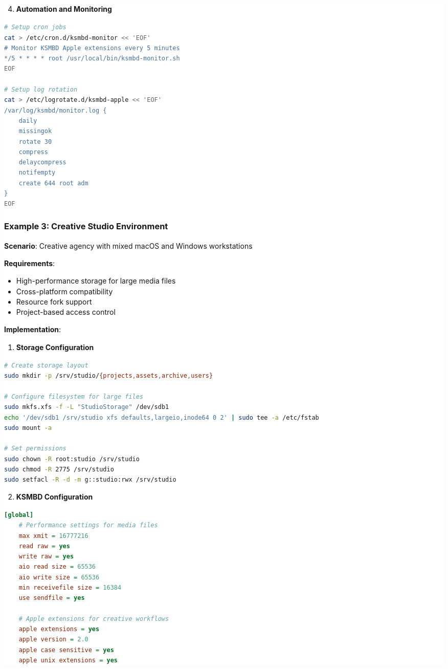 4. **Automation and Monitoring**
```bash
# Setup cron jobs
cat > /etc/cron.d/ksmbd-monitor << 'EOF'
# Monitor KSMBD Apple extensions every 5 minutes
*/5 * * * * root /usr/local/bin/ksmbd-monitor.sh
EOF

# Setup log rotation
cat > /etc/logrotate.d/ksmbd-apple << 'EOF'
/var/log/ksmbd/monitor.log {
    daily
    missingok
    rotate 30
    compress
    delaycompress
    notifempty
    create 644 root adm
}
EOF
```

### Example 3: Creative Studio Environment

**Scenario**: Creative agency with mixed macOS and Windows workstations

**Requirements**:
- High-performance storage for large media files
- Cross-platform compatibility
- Resource fork support
- Project-based access control

**Implementation**:

1. **Storage Configuration**
```bash
# Create storage layout
sudo mkdir -p /srv/studio/{projects,assets,archive,users}

# Configure filesystem for large files
sudo mkfs.xfs -f -L "StudioStorage" /dev/sdb1
echo '/dev/sdb1 /srv/studio xfs defaults,largeio,inode64 0 2' | sudo tee -a /etc/fstab
sudo mount -a

# Set permissions
sudo chown -R root:studio /srv/studio
sudo chmod -R 2775 /srv/studio
sudo setfacl -R -d -m g::studio:rwx /srv/studio
```

2. **KSMBD Configuration**
```ini
[global]
    # Performance settings for media files
    max xmit = 16777216
    read raw = yes
    write raw = yes
    aio read size = 65536
    aio write size = 65536
    min receivefile size = 16384
    use sendfile = yes

    # Apple extensions for creative workflows
    apple extensions = yes
    apple version = 2.0
    apple case sensitive = yes
    apple unix extensions = yes
```